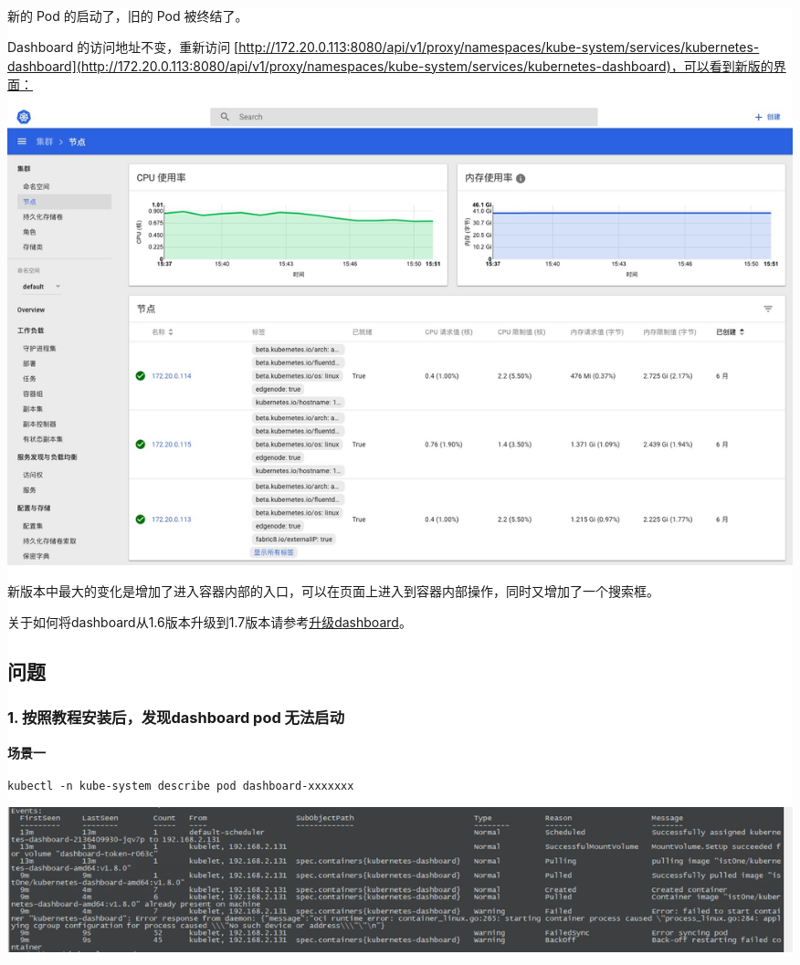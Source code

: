 新的 Pod 的启动了，旧的 Pod 被终结了。

Dashboard 的访问地址不变，重新访问 [http://172.20.0.113:8080/api/v1/proxy/namespaces/kube-system/services/kubernetes-dashboard](http://172.20.0.113:8080/api/v1/proxy/namespaces/kube-system/services/kubernetes-dashboard)，可以看到新版的界面：

![V1.6.3&#x7248;&#x672C;&#x7684;dashboard&#x754C;&#x9762;](../../.gitbook/assets/dashboard-v163.jpg)

新版本中最大的变化是增加了进入容器内部的入口，可以在页面上进入到容器内部操作，同时又增加了一个搜索框。

关于如何将dashboard从1.6版本升级到1.7版本请参考[升级dashboard](../update-and-upgrade/dashboard-upgrade.md)。

## 问题

### 1. 按照教程安装后，发现dashboard pod 无法启动

**场景一**

```text
kubectl -n kube-system describe pod dashboard-xxxxxxx
```

![pod&#x65E0;&#x6CD5;&#x6B63;&#x5E38;&#x542F;&#x52A8;](../../.gitbook/assets/dashboard-addon-installation001.png)
